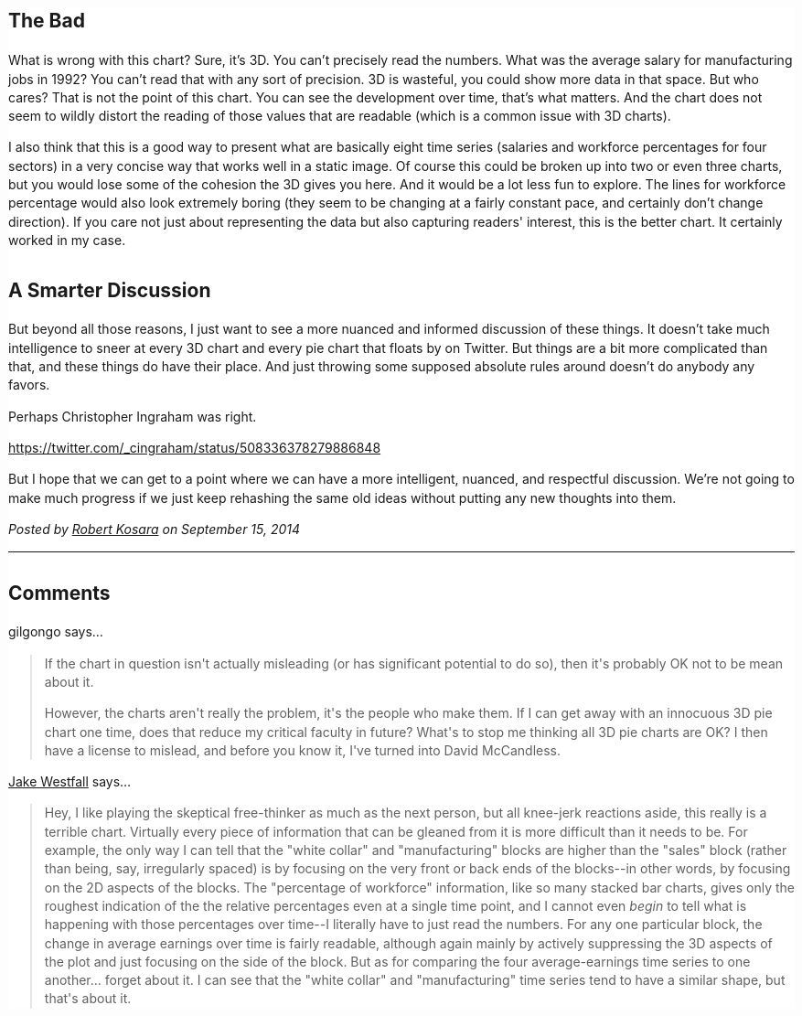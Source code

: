 ## The Bad

What is wrong with this chart? Sure, it’s 3D. You can’t precisely read the numbers. What was the average salary for manufacturing jobs in 1992? You can’t read that with any sort of precision. 3D is wasteful, you could show more data in that space. But who cares? That is not the point of this chart. You can see the development over time, that’s what matters. And the chart does not seem to wildly distort the reading of those values that are readable (which is a common issue with 3D charts).

I also think that this is a good way to present what are basically eight time series (salaries and workforce percentages for four sectors) in a very concise way that works well in a static image. Of course this could be broken up into two or even three charts, but you would lose some of the cohesion the 3D gives you here. And it would be a lot less fun to explore. The lines for workforce percentage would also look extremely boring (they seem to be changing at a fairly constant pace, and certainly don’t change direction). If you care not just about representing the data but also capturing readers' interest, this is the better chart. It certainly worked in my case.

## A Smarter Discussion

But beyond all those reasons, I just want to see a more nuanced and informed discussion of these things. It doesn’t take much intelligence to sneer at every 3D chart and every pie chart that floats by on Twitter. But things are a bit more complicated than that, and these things do have their place. And just throwing some supposed absolute rules around doesn’t do anybody any favors.

Perhaps Christopher Ingraham was right.

https://twitter.com/_cingraham/status/508336378279886848

But I hope that we can get to a point where we can have a more intelligent, nuanced, and respectful discussion. We’re not going to make much progress if we just keep rehashing the same old ideas without putting any new thoughts into them.


_Posted by <a href="/about">Robert Kosara</a> on September 15, 2014_


<aside class="comments">

---
## Comments

gilgongo says…
>	If the chart in question isn't actually misleading (or has significant potential to do so), then it's probably OK not to be mean about it. 
>	
>	However, the charts aren't really the problem, it's the people who make them. If I can get away with an innocuous 3D pie chart one time, does that reduce my critical faculty in future? What's to stop me thinking all 3D pie charts are OK? I then have a license to mislead, and before you know it, I've turned into David McCandless.

<a href="http://jakewestfall.org" rel="nofollow noopener" target="_blank">Jake Westfall</a> says…
>	Hey, I like playing the skeptical free-thinker as much as the next person, but all knee-jerk reactions aside, this really is a terrible chart. Virtually every piece of information that can be gleaned from it is more difficult than it needs to be. For example, the only way I can tell that the "white collar" and "manufacturing" blocks are higher than the "sales" block (rather than being, say, irregularly spaced) is by focusing on the very front or back ends of the blocks--in other words, by focusing on the 2D aspects of the blocks. The "percentage of workforce" information, like so many stacked bar charts, gives only the roughest indication of the the relative percentages even at a single time point, and I cannot even *begin* to tell what is happening with those percentages over time--I literally have to just read the numbers. For any one particular block, the change in average earnings over time is fairly readable, although again mainly by actively suppressing the 3D aspects of the plot and just focusing on the side of the block. But as for comparing the four average-earnings time series to one another... forget about it. I can see that the "white collar" and "manufacturing" time series tend to have a similar shape, but that's about it.
>	
